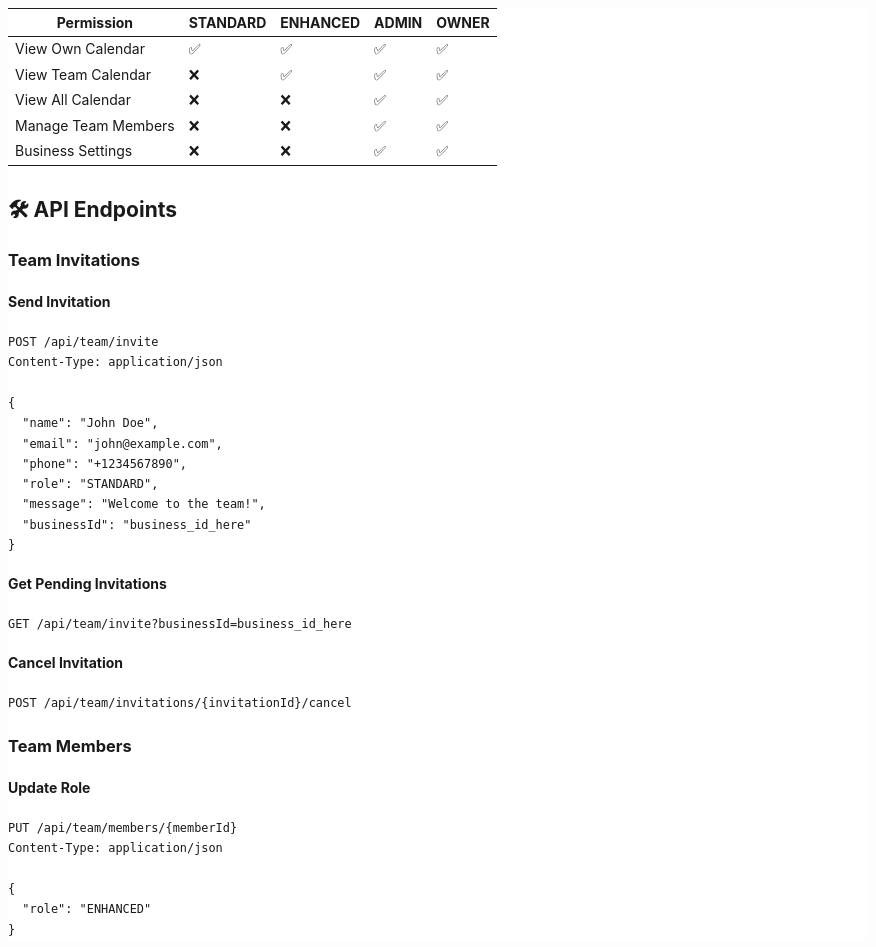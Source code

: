 | Permission | STANDARD | ENHANCED | ADMIN | OWNER |
|------------|----------|----------|-------|-------|
| View Own Calendar | ✅ | ✅ | ✅ | ✅ |
| View Team Calendar | ❌ | ✅ | ✅ | ✅ |
| View All Calendar | ❌ | ❌ | ✅ | ✅ |
| Manage Team Members | ❌ | ❌ | ✅ | ✅ |
| Business Settings | ❌ | ❌ | ✅ | ✅ |

## 🛠️ **API Endpoints**

### **Team Invitations**

#### **Send Invitation**
```http
POST /api/team/invite
Content-Type: application/json

{
  "name": "John Doe",
  "email": "john@example.com",
  "phone": "+1234567890",
  "role": "STANDARD",
  "message": "Welcome to the team!",
  "businessId": "business_id_here"
}
```

#### **Get Pending Invitations**
```http
GET /api/team/invite?businessId=business_id_here
```

#### **Cancel Invitation**
```http
POST /api/team/invitations/{invitationId}/cancel
```

### **Team Members**

#### **Update Role**
```http
PUT /api/team/members/{memberId}
Content-Type: application/json

{
  "role": "ENHANCED"
}
```
